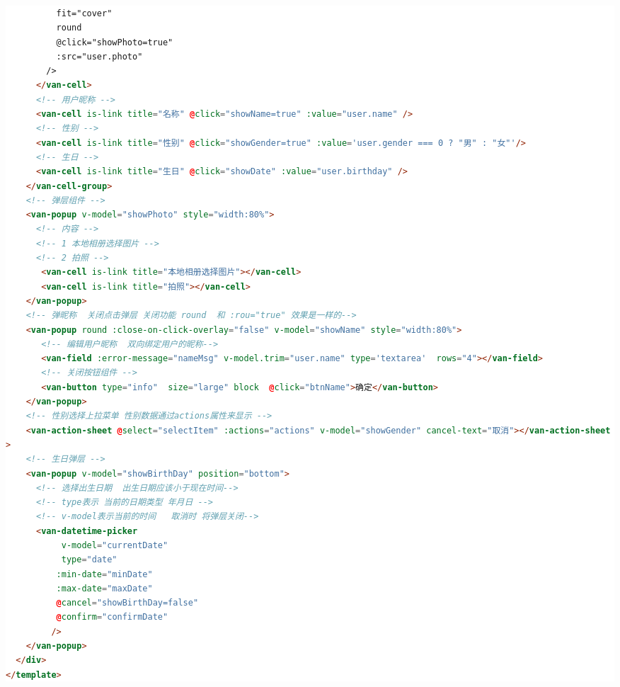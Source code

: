 ```html
          fit="cover"
          round
          @click="showPhoto=true"
          :src="user.photo"
        />
      </van-cell>
      <!-- 用户昵称 -->
      <van-cell is-link title="名称" @click="showName=true" :value="user.name" />
      <!-- 性别 -->
      <van-cell is-link title="性别" @click="showGender=true" :value='user.gender === 0 ? "男" : "女"'/>
      <!-- 生日 -->
      <van-cell is-link title="生日" @click="showDate" :value="user.birthday" />
    </van-cell-group>
    <!-- 弹层组件 -->
    <van-popup v-model="showPhoto" style="width:80%">
      <!-- 内容 -->
      <!-- 1 本地相册选择图片 -->
      <!-- 2 拍照 -->
       <van-cell is-link title="本地相册选择图片"></van-cell>
       <van-cell is-link title="拍照"></van-cell>
    </van-popup>
    <!-- 弹昵称  关闭点击弹层 关闭功能 round  和 :rou="true" 效果是一样的-->
    <van-popup round :close-on-click-overlay="false" v-model="showName" style="width:80%">
       <!-- 编辑用户昵称  双向绑定用户的昵称-->
       <van-field :error-message="nameMsg" v-model.trim="user.name" type='textarea'  rows="4"></van-field>
       <!-- 关闭按钮组件 -->
       <van-button type="info"  size="large" block  @click="btnName">确定</van-button>
    </van-popup>
    <!-- 性别选择上拉菜单 性别数据通过actions属性来显示 -->
    <van-action-sheet @select="selectItem" :actions="actions" v-model="showGender" cancel-text="取消"></van-action-sheet>
    <!-- 生日弹层 -->
    <van-popup v-model="showBirthDay" position="bottom">
      <!-- 选择出生日期  出生日期应该小于现在时间-->
      <!-- type表示 当前的日期类型 年月日 -->
      <!-- v-model表示当前的时间   取消时 将弹层关闭-->
      <van-datetime-picker
           v-model="currentDate"
           type="date"
          :min-date="minDate"
          :max-date="maxDate"
          @cancel="showBirthDay=false"
          @confirm="confirmDate"
         />
    </van-popup>
  </div>
</template>
```
